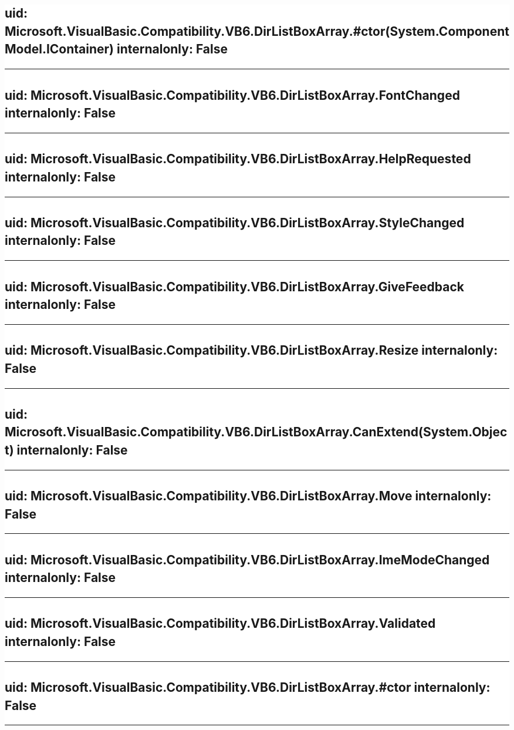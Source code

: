 uid: Microsoft.VisualBasic.Compatibility.VB6.DirListBoxArray.#ctor(System.ComponentModel.IContainer)
internalonly: False
---

---
uid: Microsoft.VisualBasic.Compatibility.VB6.DirListBoxArray.FontChanged
internalonly: False
---

---
uid: Microsoft.VisualBasic.Compatibility.VB6.DirListBoxArray.HelpRequested
internalonly: False
---

---
uid: Microsoft.VisualBasic.Compatibility.VB6.DirListBoxArray.StyleChanged
internalonly: False
---

---
uid: Microsoft.VisualBasic.Compatibility.VB6.DirListBoxArray.GiveFeedback
internalonly: False
---

---
uid: Microsoft.VisualBasic.Compatibility.VB6.DirListBoxArray.Resize
internalonly: False
---

---
uid: Microsoft.VisualBasic.Compatibility.VB6.DirListBoxArray.CanExtend(System.Object)
internalonly: False
---

---
uid: Microsoft.VisualBasic.Compatibility.VB6.DirListBoxArray.Move
internalonly: False
---

---
uid: Microsoft.VisualBasic.Compatibility.VB6.DirListBoxArray.ImeModeChanged
internalonly: False
---

---
uid: Microsoft.VisualBasic.Compatibility.VB6.DirListBoxArray.Validated
internalonly: False
---

---
uid: Microsoft.VisualBasic.Compatibility.VB6.DirListBoxArray.#ctor
internalonly: False
---

---